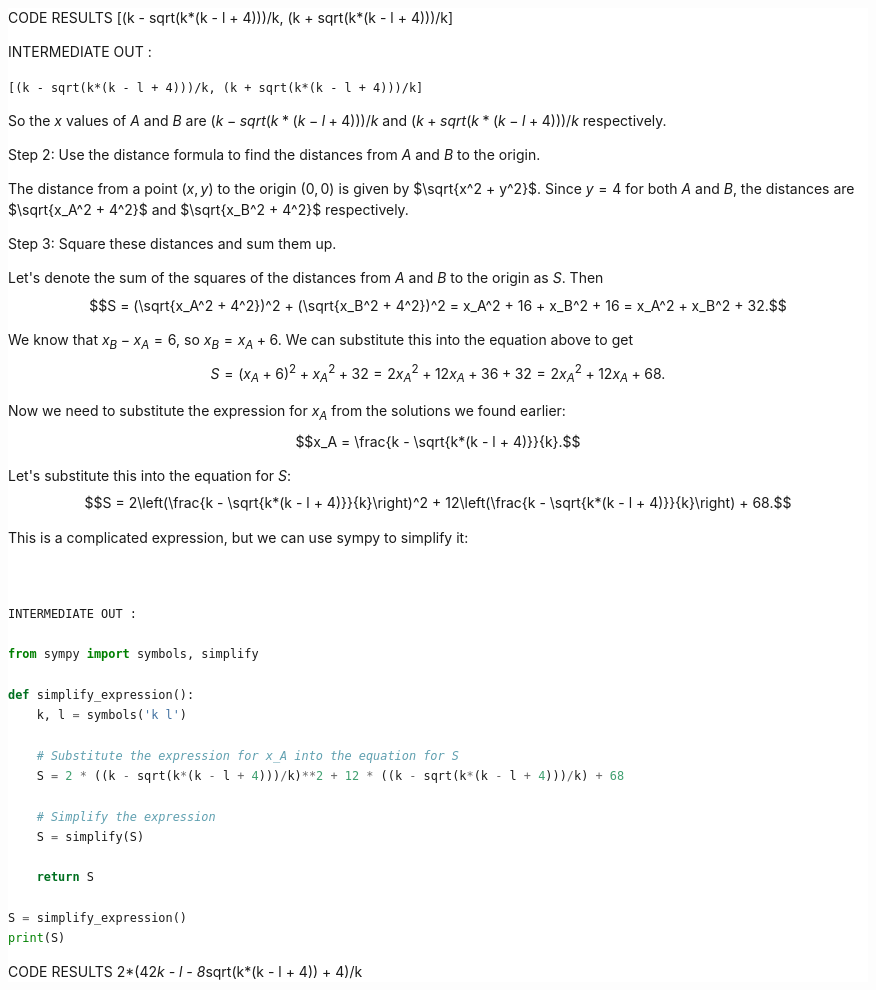 CODE RESULTS [(k - sqrt(k*(k - l + 4)))/k, (k + sqrt(k*(k - l + 4)))/k]

INTERMEDIATE OUT :
```output
[(k - sqrt(k*(k - l + 4)))/k, (k + sqrt(k*(k - l + 4)))/k]
```
So the $x$ values of $A$ and $B$ are $(k - sqrt(k*(k - l + 4)))/k$ and $(k + sqrt(k*(k - l + 4)))/k$ respectively.

Step 2: Use the distance formula to find the distances from $A$ and $B$ to the origin.

The distance from a point $(x, y)$ to the origin $(0, 0)$ is given by $\sqrt{x^2 + y^2}$. Since $y = 4$ for both $A$ and $B$, the distances are $\sqrt{x_A^2 + 4^2}$ and $\sqrt{x_B^2 + 4^2}$ respectively.

Step 3: Square these distances and sum them up.

Let's denote the sum of the squares of the distances from $A$ and $B$ to the origin as $S$. Then
$$S = (\sqrt{x_A^2 + 4^2})^2 + (\sqrt{x_B^2 + 4^2})^2 = x_A^2 + 16 + x_B^2 + 16 = x_A^2 + x_B^2 + 32.$$

We know that $x_B - x_A = 6$, so $x_B = x_A + 6$. We can substitute this into the equation above to get
$$S = (x_A + 6)^2 + x_A^2 + 32 = 2x_A^2 + 12x_A + 36 + 32 = 2x_A^2 + 12x_A + 68.$$

Now we need to substitute the expression for $x_A$ from the solutions we found earlier:
$$x_A = \frac{k - \sqrt{k*(k - l + 4)}}{k}.$$

Let's substitute this into the equation for $S$:
$$S = 2\left(\frac{k - \sqrt{k*(k - l + 4)}}{k}\right)^2 + 12\left(\frac{k - \sqrt{k*(k - l + 4)}}{k}\right) + 68.$$

This is a complicated expression, but we can use sympy to simplify it:

```python


INTERMEDIATE OUT :

from sympy import symbols, simplify

def simplify_expression():
    k, l = symbols('k l')

    # Substitute the expression for x_A into the equation for S
    S = 2 * ((k - sqrt(k*(k - l + 4)))/k)**2 + 12 * ((k - sqrt(k*(k - l + 4)))/k) + 68

    # Simplify the expression
    S = simplify(S)

    return S

S = simplify_expression()
print(S)
```

CODE RESULTS 2*(42*k - l - 8*sqrt(k*(k - l + 4)) + 4)/k
